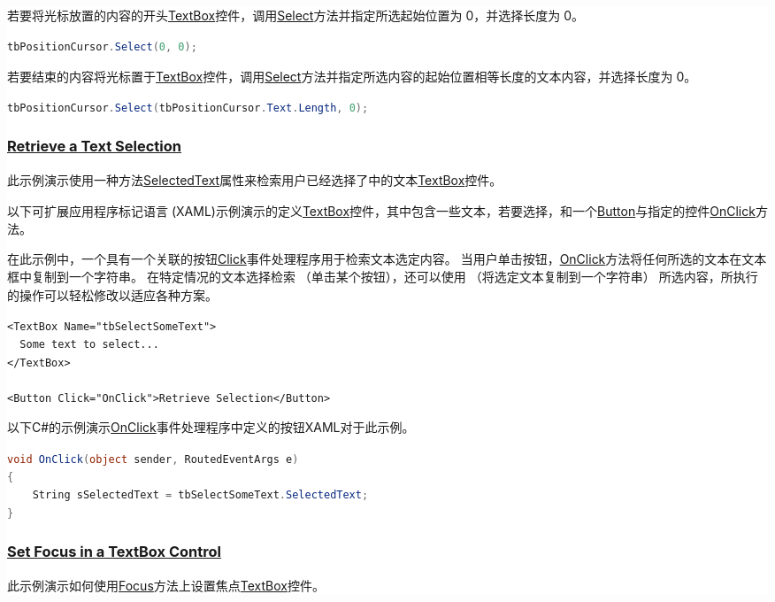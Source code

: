 若要将光标放置的内容的开头[TextBox](https://docs.microsoft.com/zh-cn/dotnet/api/system.windows.controls.textbox)控件，调用[Select](https://docs.microsoft.com/zh-cn/dotnet/api/system.windows.controls.textbox.select)方法并指定所选起始位置为 0，并选择长度为 0。

```csharp
tbPositionCursor.Select(0, 0);
```

若要结束的内容将光标置于[TextBox](https://docs.microsoft.com/zh-cn/dotnet/api/system.windows.controls.textbox)控件，调用[Select](https://docs.microsoft.com/zh-cn/dotnet/api/system.windows.controls.textbox.select)方法并指定所选内容的起始位置相等长度的文本内容，并选择长度为 0。

```csharp
tbPositionCursor.Select(tbPositionCursor.Text.Length, 0);
```

### [Retrieve a Text Selection](https://docs.microsoft.com/en-us/dotnet/framework/wpf/controls/how-to-retrieve-a-text-selection)

此示例演示使用一种方法[SelectedText](https://docs.microsoft.com/zh-cn/dotnet/api/system.windows.controls.textbox.selectedtext)属性来检索用户已经选择了中的文本[TextBox](https://docs.microsoft.com/zh-cn/dotnet/api/system.windows.controls.textbox)控件。

以下可扩展应用程序标记语言 (XAML)示例演示的定义[TextBox](https://docs.microsoft.com/zh-cn/dotnet/api/system.windows.controls.textbox)控件，其中包含一些文本，若要选择，和一个[Button](https://docs.microsoft.com/zh-cn/dotnet/api/system.windows.controls.button)与指定的控件[OnClick](https://docs.microsoft.com/zh-cn/dotnet/api/system.windows.controls.button.onclick)方法。

在此示例中，一个具有一个关联的按钮[Click](https://docs.microsoft.com/zh-cn/dotnet/api/system.windows.controls.primitives.buttonbase.click)事件处理程序用于检索文本选定内容。 当用户单击按钮，[OnClick](https://docs.microsoft.com/zh-cn/dotnet/api/system.windows.controls.button.onclick)方法将任何所选的文本在文本框中复制到一个字符串。 在特定情况的文本选择检索 （单击某个按钮），还可以使用 （将选定文本复制到一个字符串） 所选内容，所执行的操作可以轻松修改以适应各种方案。

```xaml
<TextBox Name="tbSelectSomeText">
  Some text to select...
</TextBox>

<Button Click="OnClick">Retrieve Selection</Button>
```

以下C#的示例演示[OnClick](https://docs.microsoft.com/zh-cn/dotnet/api/system.windows.controls.button.onclick)事件处理程序中定义的按钮XAML对于此示例。

```csharp
void OnClick(object sender, RoutedEventArgs e)
{
    String sSelectedText = tbSelectSomeText.SelectedText;
}
```

### [Set Focus in a TextBox Control](https://docs.microsoft.com/en-us/dotnet/framework/wpf/controls/how-to-set-focus-in-a-textbox-control)

此示例演示如何使用[Focus](https://docs.microsoft.com/zh-cn/dotnet/api/system.windows.uielement.focus)方法上设置焦点[TextBox](https://docs.microsoft.com/zh-cn/dotnet/api/system.windows.controls.textbox)控件。
